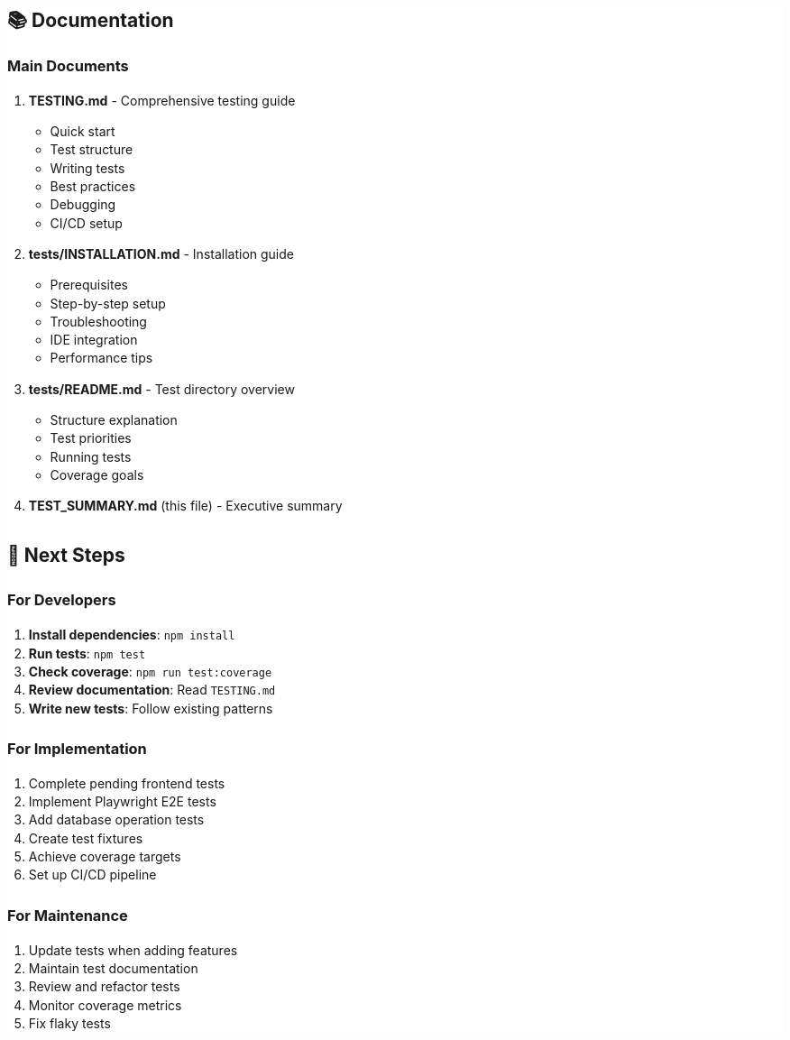 ## 📚 Documentation

### Main Documents

1. **TESTING.md** - Comprehensive testing guide
   - Quick start
   - Test structure
   - Writing tests
   - Best practices
   - Debugging
   - CI/CD setup

2. **tests/INSTALLATION.md** - Installation guide
   - Prerequisites
   - Step-by-step setup
   - Troubleshooting
   - IDE integration
   - Performance tips

3. **tests/README.md** - Test directory overview
   - Structure explanation
   - Test priorities
   - Running tests
   - Coverage goals

4. **TEST_SUMMARY.md** (this file) - Executive summary

## 🎯 Next Steps

### For Developers

1. **Install dependencies**: `npm install`
2. **Run tests**: `npm test`
3. **Check coverage**: `npm run test:coverage`
4. **Review documentation**: Read `TESTING.md`
5. **Write new tests**: Follow existing patterns

### For Implementation

1. Complete pending frontend tests
2. Implement Playwright E2E tests
3. Add database operation tests
4. Create test fixtures
5. Achieve coverage targets
6. Set up CI/CD pipeline

### For Maintenance

1. Update tests when adding features
2. Maintain test documentation
3. Review and refactor tests
4. Monitor coverage metrics
5. Fix flaky tests
